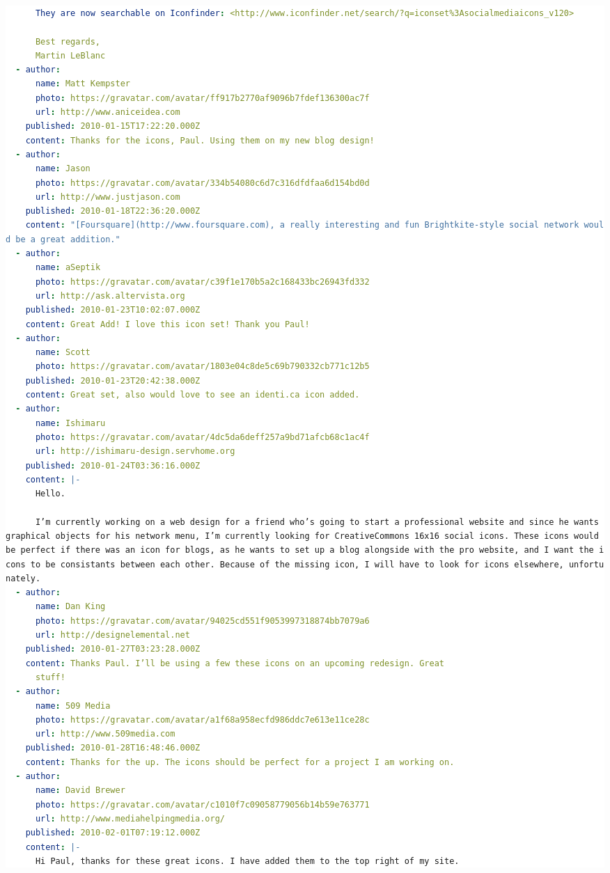 ```yaml
      They are now searchable on Iconfinder: <http://www.iconfinder.net/search/?q=iconset%3Asocialmediaicons_v120>

      Best regards,
      Martin LeBlanc
  - author:
      name: Matt Kempster
      photo: https://gravatar.com/avatar/ff917b2770af9096b7fdef136300ac7f
      url: http://www.aniceidea.com
    published: 2010-01-15T17:22:20.000Z
    content: Thanks for the icons, Paul. Using them on my new blog design!
  - author:
      name: Jason
      photo: https://gravatar.com/avatar/334b54080c6d7c316dfdfaa6d154bd0d
      url: http://www.justjason.com
    published: 2010-01-18T22:36:20.000Z
    content: "[Foursquare](http://www.foursquare.com), a really interesting and fun Brightkite-style social network would be a great addition."
  - author:
      name: aSeptik
      photo: https://gravatar.com/avatar/c39f1e170b5a2c168433bc26943fd332
      url: http://ask.altervista.org
    published: 2010-01-23T10:02:07.000Z
    content: Great Add! I love this icon set! Thank you Paul!
  - author:
      name: Scott
      photo: https://gravatar.com/avatar/1803e04c8de5c69b790332cb771c12b5
    published: 2010-01-23T20:42:38.000Z
    content: Great set, also would love to see an identi.ca icon added.
  - author:
      name: Ishimaru
      photo: https://gravatar.com/avatar/4dc5da6deff257a9bd71afcb68c1ac4f
      url: http://ishimaru-design.servhome.org
    published: 2010-01-24T03:36:16.000Z
    content: |-
      Hello.

      I’m currently working on a web design for a friend who’s going to start a professional website and since he wants graphical objects for his network menu, I’m currently looking for CreativeCommons 16x16 social icons. These icons would be perfect if there was an icon for blogs, as he wants to set up a blog alongside with the pro website, and I want the icons to be consistants between each other. Because of the missing icon, I will have to look for icons elsewhere, unfortunately.
  - author:
      name: Dan King
      photo: https://gravatar.com/avatar/94025cd551f9053997318874bb7079a6
      url: http://designelemental.net
    published: 2010-01-27T03:23:28.000Z
    content: Thanks Paul. I’ll be using a few these icons on an upcoming redesign. Great
      stuff!
  - author:
      name: 509 Media
      photo: https://gravatar.com/avatar/a1f68a958ecfd986ddc7e613e11ce28c
      url: http://www.509media.com
    published: 2010-01-28T16:48:46.000Z
    content: Thanks for the up. The icons should be perfect for a project I am working on.
  - author:
      name: David Brewer
      photo: https://gravatar.com/avatar/c1010f7c09058779056b14b59e763771
      url: http://www.mediahelpingmedia.org/
    published: 2010-02-01T07:19:12.000Z
    content: |-
      Hi Paul, thanks for these great icons. I have added them to the top right of my site.

```
